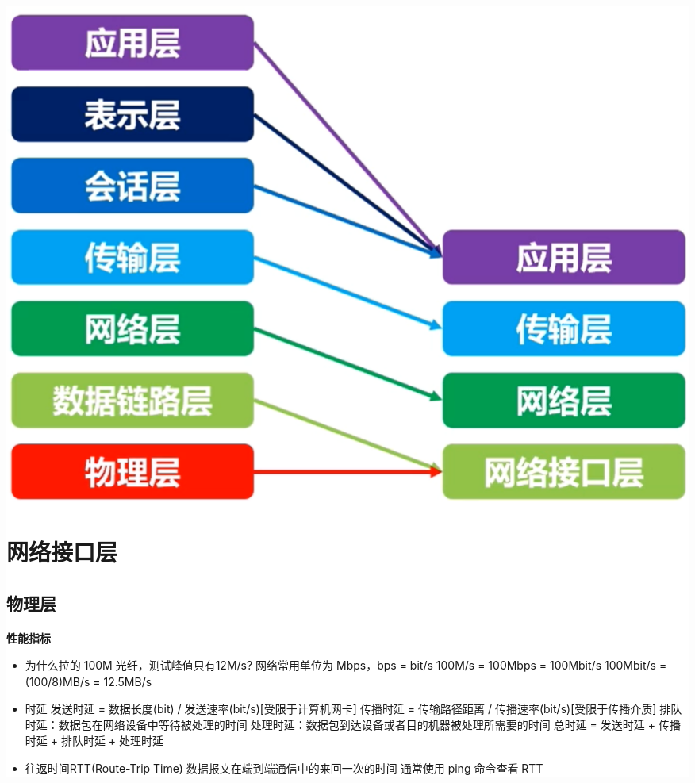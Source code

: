 ![IP模型](/image/post/IP模型.png)

# 网络接口层
## 物理层
**性能指标**
- 为什么拉的 100M 光纤，测试峰值只有12M/s?
网络常用单位为 Mbps，bps = bit/s
100M/s = 100Mbps = 100Mbit/s
100Mbit/s = (100/8)MB/s = 12.5MB/s

- 时延
发送时延 = 数据长度(bit) / 发送速率(bit/s)[受限于计算机网卡]
传播时延 = 传输路径距离 / 传播速率(bit/s)[受限于传播介质]
排队时延：数据包在网络设备中等待被处理的时间
处理时延：数据包到达设备或者目的机器被处理所需要的时间
总时延 = 发送时延 + 传播时延 + 排队时延 + 处理时延

- 往返时间RTT(Route-Trip Time)
数据报文在端到端通信中的来回一次的时间
通常使用 ping 命令查看 RTT

